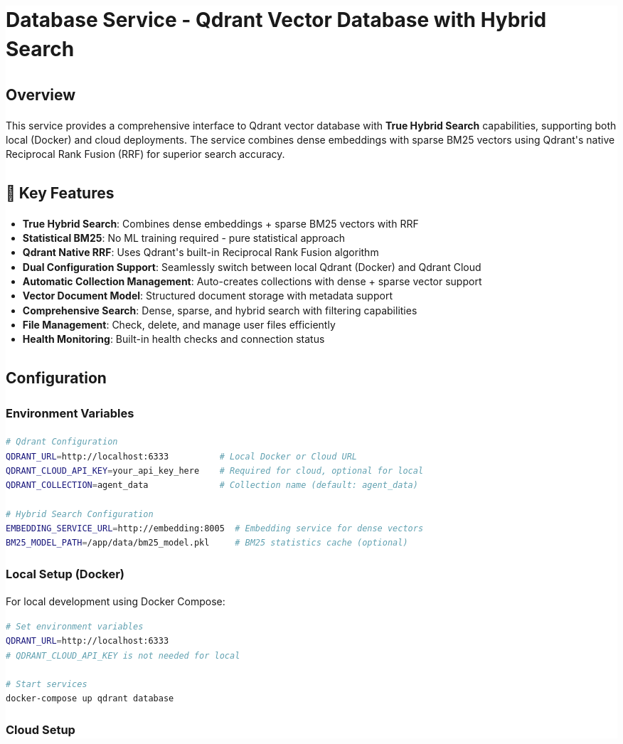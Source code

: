# Database Service - Qdrant Vector Database with Hybrid Search

## Overview

This service provides a comprehensive interface to Qdrant vector database with **True Hybrid Search** capabilities, supporting both local (Docker) and cloud deployments. The service combines dense embeddings with sparse BM25 vectors using Qdrant's native Reciprocal Rank Fusion (RRF) for superior search accuracy.

## 🚀 Key Features

- **True Hybrid Search**: Combines dense embeddings + sparse BM25 vectors with RRF
- **Statistical BM25**: No ML training required - pure statistical approach
- **Qdrant Native RRF**: Uses Qdrant's built-in Reciprocal Rank Fusion algorithm
- **Dual Configuration Support**: Seamlessly switch between local Qdrant (Docker) and Qdrant Cloud
- **Automatic Collection Management**: Auto-creates collections with dense + sparse vector support
- **Vector Document Model**: Structured document storage with metadata support
- **Comprehensive Search**: Dense, sparse, and hybrid search with filtering capabilities
- **File Management**: Check, delete, and manage user files efficiently
- **Health Monitoring**: Built-in health checks and connection status

## Configuration

### Environment Variables

```bash
# Qdrant Configuration
QDRANT_URL=http://localhost:6333          # Local Docker or Cloud URL
QDRANT_CLOUD_API_KEY=your_api_key_here    # Required for cloud, optional for local
QDRANT_COLLECTION=agent_data              # Collection name (default: agent_data)

# Hybrid Search Configuration
EMBEDDING_SERVICE_URL=http://embedding:8005  # Embedding service for dense vectors
BM25_MODEL_PATH=/app/data/bm25_model.pkl     # BM25 statistics cache (optional)
```

### Local Setup (Docker)

For local development using Docker Compose:

```bash
# Set environment variables
QDRANT_URL=http://localhost:6333
# QDRANT_CLOUD_API_KEY is not needed for local

# Start services
docker-compose up qdrant database
```

### Cloud Setup
